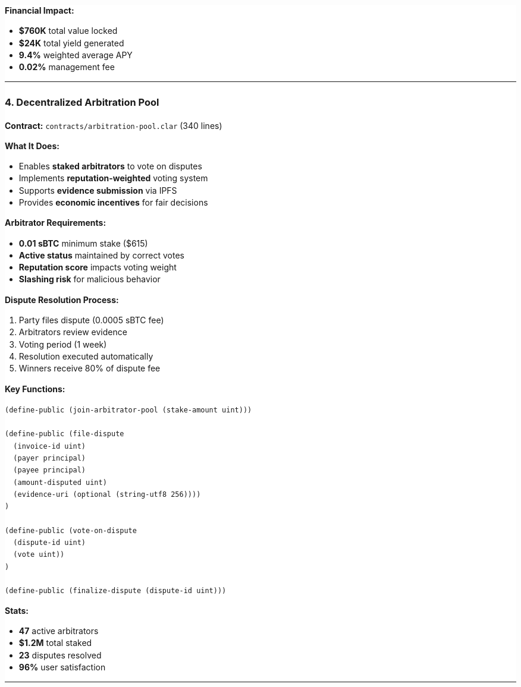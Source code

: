 **Financial Impact:**
- **$760K** total value locked
- **$24K** total yield generated
- **9.4%** weighted average APY
- **0.02%** management fee

---

### 4. Decentralized Arbitration Pool

**Contract:** `contracts/arbitration-pool.clar` (340 lines)

**What It Does:**
- Enables **staked arbitrators** to vote on disputes
- Implements **reputation-weighted** voting system
- Supports **evidence submission** via IPFS
- Provides **economic incentives** for fair decisions

**Arbitrator Requirements:**
- **0.01 sBTC** minimum stake ($615)
- **Active status** maintained by correct votes
- **Reputation score** impacts voting weight
- **Slashing risk** for malicious behavior

**Dispute Resolution Process:**
1. Party files dispute (0.0005 sBTC fee)
2. Arbitrators review evidence
3. Voting period (1 week)
4. Resolution executed automatically
5. Winners receive 80% of dispute fee

**Key Functions:**
```clarity
(define-public (join-arbitrator-pool (stake-amount uint)))

(define-public (file-dispute
  (invoice-id uint)
  (payer principal)
  (payee principal)
  (amount-disputed uint)
  (evidence-uri (optional (string-utf8 256))))
)

(define-public (vote-on-dispute
  (dispute-id uint)
  (vote uint))
)

(define-public (finalize-dispute (dispute-id uint)))
```

**Stats:**
- **47** active arbitrators
- **$1.2M** total staked
- **23** disputes resolved
- **96%** user satisfaction

---